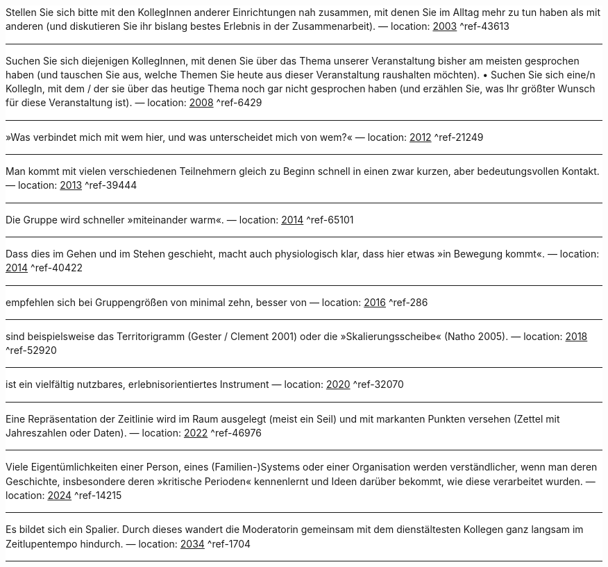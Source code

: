 Stellen Sie sich bitte mit den KollegInnen anderer Einrichtungen nah zusammen, mit denen Sie im Alltag mehr zu tun haben als mit anderen (und diskutieren Sie ihr bislang bestes Erlebnis in der Zusammenarbeit). — location: [2003](kindle://book?action=open&asin=B06Y1RY36P&location=2003) ^ref-43613

---
Suchen Sie sich diejenigen KollegInnen, mit denen Sie über das Thema unserer Veranstaltung bisher am meisten gesprochen haben (und tauschen Sie aus, welche Themen Sie heute aus dieser Veranstaltung raushalten möchten). • Suchen Sie sich eine/n KollegIn, mit dem / der sie über das heutige Thema noch gar nicht gesprochen haben (und erzählen Sie, was Ihr größter Wunsch für diese Veranstaltung ist). — location: [2008](kindle://book?action=open&asin=B06Y1RY36P&location=2008) ^ref-6429

---
»Was verbindet mich mit wem hier, und was unterscheidet mich von wem?« — location: [2012](kindle://book?action=open&asin=B06Y1RY36P&location=2012) ^ref-21249

---
Man kommt mit vielen verschiedenen Teilnehmern gleich zu Beginn schnell in einen zwar kurzen, aber bedeutungsvollen Kontakt. — location: [2013](kindle://book?action=open&asin=B06Y1RY36P&location=2013) ^ref-39444

---
Die Gruppe wird schneller »miteinander warm«. — location: [2014](kindle://book?action=open&asin=B06Y1RY36P&location=2014) ^ref-65101

---
Dass dies im Gehen und im Stehen geschieht, macht auch physiologisch klar, dass hier etwas »in Bewegung kommt«. — location: [2014](kindle://book?action=open&asin=B06Y1RY36P&location=2014) ^ref-40422

---
empfehlen sich bei Gruppengrößen von minimal zehn, besser von — location: [2016](kindle://book?action=open&asin=B06Y1RY36P&location=2016) ^ref-286

---
sind beispielsweise das Territorigramm (Gester / Clement 2001) oder die »Skalierungsscheibe« (Natho 2005). — location: [2018](kindle://book?action=open&asin=B06Y1RY36P&location=2018) ^ref-52920

---
ist ein vielfältig nutzbares, erlebnisorientiertes Instrument — location: [2020](kindle://book?action=open&asin=B06Y1RY36P&location=2020) ^ref-32070

---
Eine Repräsentation der Zeitlinie wird im Raum ausgelegt (meist ein Seil) und mit markanten Punkten versehen (Zettel mit Jahreszahlen oder Daten). — location: [2022](kindle://book?action=open&asin=B06Y1RY36P&location=2022) ^ref-46976

---
Viele Eigentümlichkeiten einer Person, eines (Familien-)Systems oder einer Organisation werden verständlicher, wenn man deren Geschichte, insbesondere deren »kritische Perioden« kennenlernt und Ideen darüber bekommt, wie diese verarbeitet wurden. — location: [2024](kindle://book?action=open&asin=B06Y1RY36P&location=2024) ^ref-14215

---
Es bildet sich ein Spalier. Durch dieses wandert die Moderatorin gemeinsam mit dem dienstältesten Kollegen ganz langsam im Zeitlupentempo hindurch. — location: [2034](kindle://book?action=open&asin=B06Y1RY36P&location=2034) ^ref-1704

---